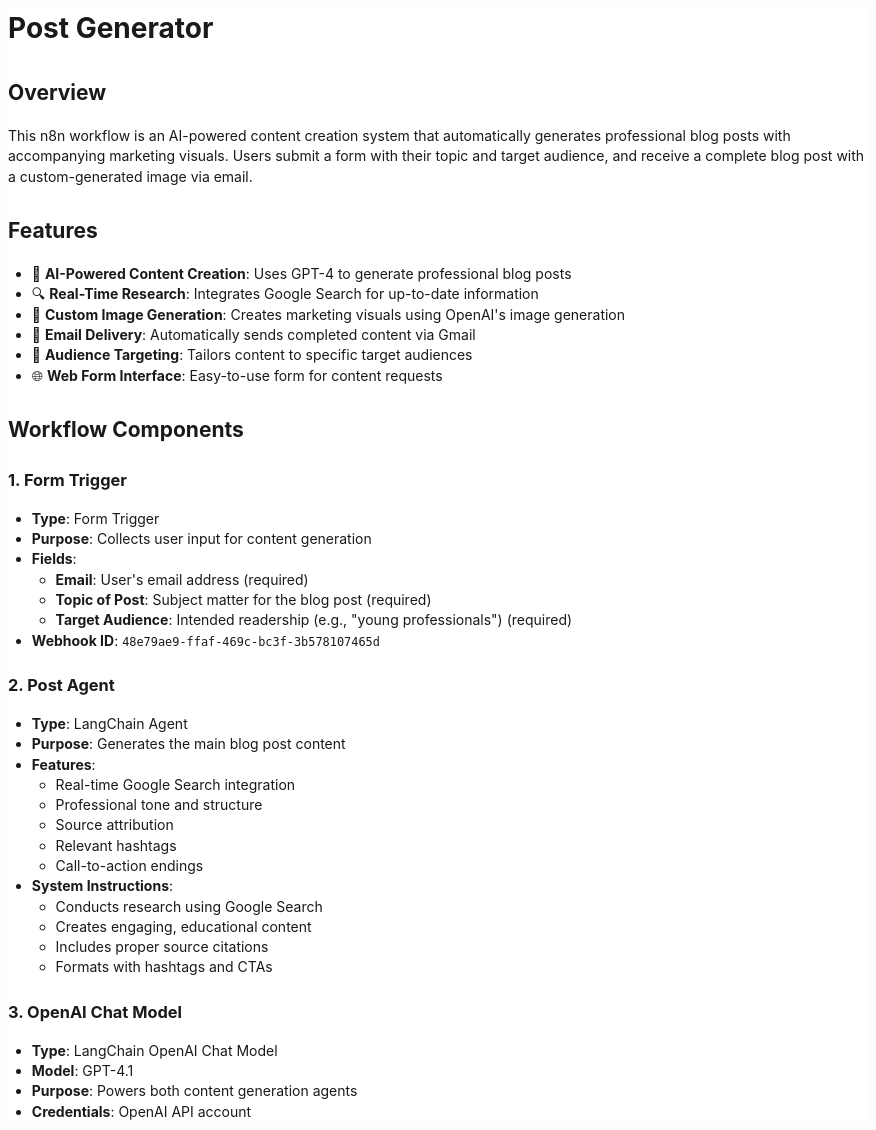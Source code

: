 # Post Generator

## Overview
This n8n workflow is an AI-powered content creation system that automatically generates professional blog posts with accompanying marketing visuals. Users submit a form with their topic and target audience, and receive a complete blog post with a custom-generated image via email.

## Features
- 📝 **AI-Powered Content Creation**: Uses GPT-4 to generate professional blog posts
- 🔍 **Real-Time Research**: Integrates Google Search for up-to-date information
- 🎨 **Custom Image Generation**: Creates marketing visuals using OpenAI's image generation
- 📧 **Email Delivery**: Automatically sends completed content via Gmail
- 🎯 **Audience Targeting**: Tailors content to specific target audiences
- 🌐 **Web Form Interface**: Easy-to-use form for content requests

## Workflow Components

### 1. Form Trigger
- **Type**: Form Trigger
- **Purpose**: Collects user input for content generation
- **Fields**:
  - **Email**: User's email address (required)
  - **Topic of Post**: Subject matter for the blog post (required)
  - **Target Audience**: Intended readership (e.g., "young professionals") (required)
- **Webhook ID**: `48e79ae9-ffaf-469c-bc3f-3b578107465d`

### 2. Post Agent
- **Type**: LangChain Agent
- **Purpose**: Generates the main blog post content
- **Features**:
  - Real-time Google Search integration
  - Professional tone and structure
  - Source attribution
  - Relevant hashtags
  - Call-to-action endings
- **System Instructions**:
  - Conducts research using Google Search
  - Creates engaging, educational content
  - Includes proper source citations
  - Formats with hashtags and CTAs

### 3. OpenAI Chat Model
- **Type**: LangChain OpenAI Chat Model
- **Model**: GPT-4.1
- **Purpose**: Powers both content generation agents
- **Credentials**: OpenAI API account
